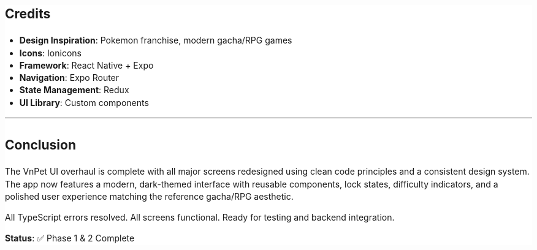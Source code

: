 ## Credits
- **Design Inspiration**: Pokemon franchise, modern gacha/RPG games
- **Icons**: Ionicons
- **Framework**: React Native + Expo
- **Navigation**: Expo Router
- **State Management**: Redux
- **UI Library**: Custom components

---

## Conclusion
The VnPet UI overhaul is complete with all major screens redesigned using clean code principles and a consistent design system. The app now features a modern, dark-themed interface with reusable components, lock states, difficulty indicators, and a polished user experience matching the reference gacha/RPG aesthetic.

All TypeScript errors resolved. All screens functional. Ready for testing and backend integration.

**Status**: ✅ Phase 1 & 2 Complete
